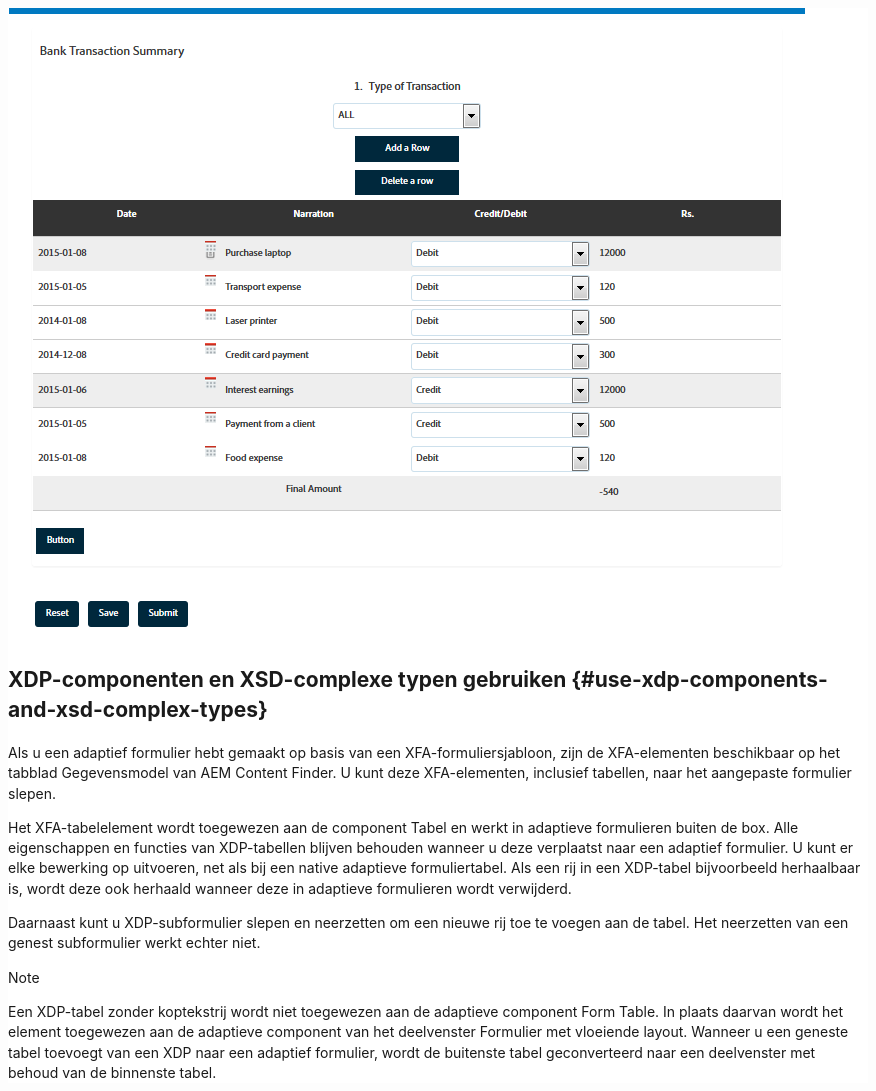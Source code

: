 ![data-merge-table](assets/data-merged-table.png)

## XDP-componenten en XSD-complexe typen gebruiken {#use-xdp-components-and-xsd-complex-types}

Als u een adaptief formulier hebt gemaakt op basis van een XFA-formuliersjabloon, zijn de XFA-elementen beschikbaar op het tabblad Gegevensmodel van AEM Content Finder. U kunt deze XFA-elementen, inclusief tabellen, naar het aangepaste formulier slepen.

Het XFA-tabelelement wordt toegewezen aan de component Tabel en werkt in adaptieve formulieren buiten de box. Alle eigenschappen en functies van XDP-tabellen blijven behouden wanneer u deze verplaatst naar een adaptief formulier. U kunt er elke bewerking op uitvoeren, net als bij een native adaptieve formuliertabel. Als een rij in een XDP-tabel bijvoorbeeld herhaalbaar is, wordt deze ook herhaald wanneer deze in adaptieve formulieren wordt verwijderd.

Daarnaast kunt u XDP-subformulier slepen en neerzetten om een nieuwe rij toe te voegen aan de tabel. Het neerzetten van een genest subformulier werkt echter niet.

>[!NOTE]
>
>Een XDP-tabel zonder koptekstrij wordt niet toegewezen aan de adaptieve component Form Table. In plaats daarvan wordt het element toegewezen aan de adaptieve component van het deelvenster Formulier met vloeiende layout. Wanneer u een geneste tabel toevoegt van een XDP naar een adaptief formulier, wordt de buitenste tabel geconverteerd naar een deelvenster met behoud van de binnenste tabel.
